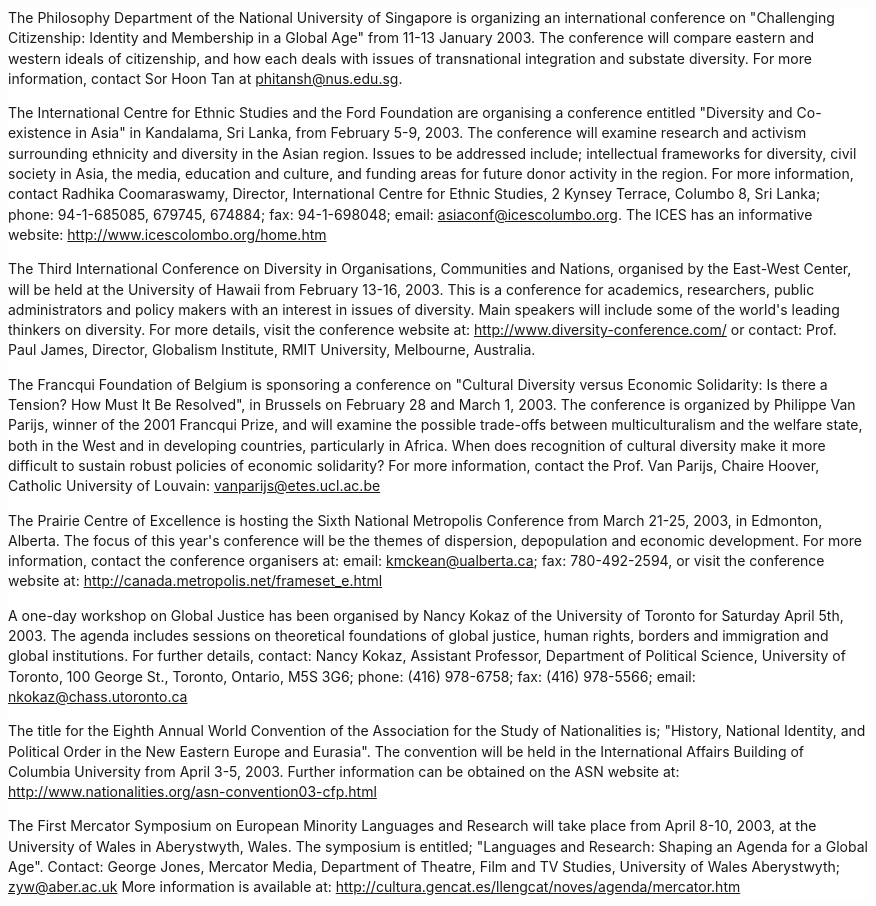 The Philosophy Department of the National University of Singapore is organizing an international conference on "Challenging Citizenship: Identity and Membership in a Global Age" from 11-13 January 2003\. The conference will compare eastern and western ideals of citizenship, and how each deals with issues of transnational integration and substate diversity. For more information, contact Sor Hoon Tan at phitansh@nus.edu.sg.

The International Centre for Ethnic Studies and the Ford Foundation are organising a conference entitled "Diversity and Co-existence in Asia" in Kandalama, Sri Lanka, from February 5-9, 2003\. The conference will examine research and activism surrounding ethnicity and diversity in the Asian region. Issues to be addressed include; intellectual frameworks for diversity, civil society in Asia, the media, education and culture, and funding areas for future donor activity in the region. For more information, contact Radhika Coomaraswamy, Director, International Centre for Ethnic Studies, 2 Kynsey Terrace, Columbo 8, Sri Lanka; phone: 94-1-685085, 679745, 674884; fax: 94-1-698048; email: asiaconf@icescolumbo.org. The ICES has an informative website: <http://www.icescolombo.org/home.htm>

The Third International Conference on Diversity in Organisations, Communities and Nations, organised by the East-West Center, will be held at the University of Hawaii from February 13-16, 2003\. This is a conference for academics, researchers, public administrators and policy makers with an interest in issues of diversity. Main speakers will include some of the world's leading thinkers on diversity. For more details, visit the conference website at: <http://www.diversity-conference.com/> or contact: Prof. Paul James, Director, Globalism Institute, RMIT University, Melbourne, Australia.

The Francqui Foundation of Belgium is sponsoring a conference on "Cultural Diversity versus Economic Solidarity: Is there a Tension? How Must It Be Resolved", in Brussels on February 28 and March 1, 2003\. The conference is organized by Philippe Van Parijs, winner of the 2001 Francqui Prize, and will examine the possible trade-offs between multiculturalism and the welfare state, both in the West and in developing countries, particularly in Africa. When does recognition of cultural diversity make it more difficult to sustain robust policies of economic solidarity? For more information, contact the Prof. Van Parijs, Chaire Hoover, Catholic University of Louvain: vanparijs@etes.ucl.ac.be

The Prairie Centre of Excellence is hosting the Sixth National Metropolis Conference from March 21-25, 2003, in Edmonton, Alberta. The focus of this year's conference will be the themes of dispersion, depopulation and economic development. For more information, contact the conference organisers at: email: kmckean@ualberta.ca; fax: 780-492-2594, or visit the conference website at: <http://canada.metropolis.net/frameset_e.html>

A one-day workshop on Global Justice has been organised by Nancy Kokaz of the University of Toronto for Saturday April 5th, 2003\. The agenda includes sessions on theoretical foundations of global justice, human rights, borders and immigration and global institutions. For further details, contact: Nancy Kokaz, Assistant Professor, Department of Political Science, University of Toronto, 100 George St., Toronto, Ontario, M5S 3G6; phone: (416) 978-6758; fax: (416) 978-5566; email: nkokaz@chass.utoronto.ca

The title for the Eighth Annual World Convention of the Association for the Study of Nationalities is; "History, National Identity, and Political Order in the New Eastern Europe and Eurasia". The convention will be held in the International Affairs Building of Columbia University from April 3-5, 2003\. Further information can be obtained on the ASN website at: <http://www.nationalities.org/asn-convention03-cfp.html>

The First Mercator Symposium on European Minority Languages and Research will take place from April 8-10, 2003, at the University of Wales in Aberystwyth, Wales. The symposium is entitled; "Languages and Research: Shaping an Agenda for a Global Age". Contact: George Jones, Mercator Media, Department of Theatre, Film and TV Studies, University of Wales Aberystwyth; zyw@aber.ac.uk More information is available at: <http://cultura.gencat.es/llengcat/noves/agenda/mercator.htm>
